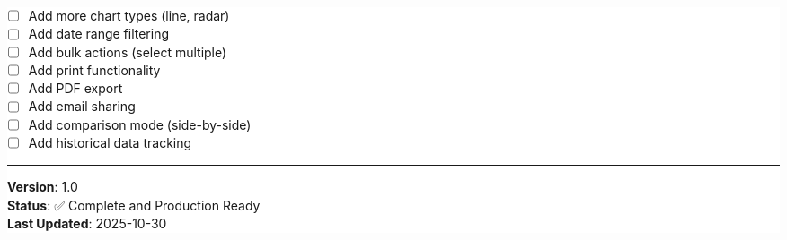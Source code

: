 - [ ] Add more chart types (line, radar)
- [ ] Add date range filtering
- [ ] Add bulk actions (select multiple)
- [ ] Add print functionality
- [ ] Add PDF export
- [ ] Add email sharing
- [ ] Add comparison mode (side-by-side)
- [ ] Add historical data tracking

---

**Version**: 1.0  
**Status**: ✅ Complete and Production Ready  
**Last Updated**: 2025-10-30

